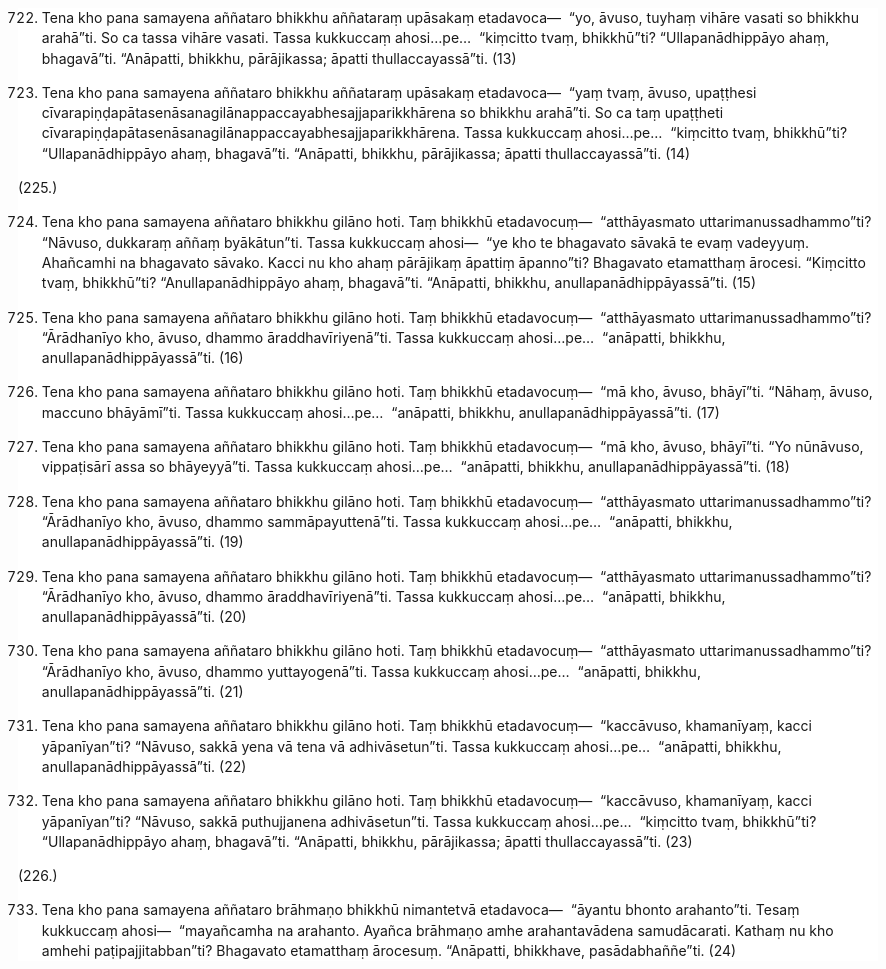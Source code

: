 722. Tena kho pana samayena aññataro bhikkhu aññataraṃ upāsakaṃ etadavoca—  “yo, āvuso, tuyhaṃ vihāre vasati so bhikkhu arahā”ti. So ca tassa vihāre vasati. Tassa kukkuccaṃ ahosi…pe…  “kiṃcitto tvaṃ, bhikkhū”ti? “Ullapanādhippāyo ahaṃ, bhagavā”ti. “Anāpatti, bhikkhu, pārājikassa; āpatti thullaccayassā”ti. (13)

723. Tena kho pana samayena aññataro bhikkhu aññataraṃ upāsakaṃ etadavoca—  “yaṃ tvaṃ, āvuso, upaṭṭhesi cīvarapiṇḍapātasenāsanagilānappaccayabhesajjaparikkhārena so bhikkhu arahā”ti. So ca taṃ upaṭṭheti cīvarapiṇḍapātasenāsanagilānappaccayabhesajjaparikkhārena. Tassa kukkuccaṃ ahosi…pe…  “kiṃcitto tvaṃ, bhikkhū”ti? “Ullapanādhippāyo ahaṃ, bhagavā”ti. “Anāpatti, bhikkhu, pārājikassa; āpatti thullaccayassā”ti. (14)

(225.)

724. Tena kho pana samayena aññataro bhikkhu gilāno hoti. Taṃ bhikkhū etadavocuṃ—  “atthāyasmato uttarimanussadhammo”ti? “Nāvuso, dukkaraṃ aññaṃ byākātun”ti. Tassa kukkuccaṃ ahosi—  “ye kho te bhagavato sāvakā te evaṃ vadeyyuṃ. Ahañcamhi na bhagavato sāvako. Kacci nu kho ahaṃ pārājikaṃ āpattiṃ āpanno”ti? Bhagavato etamatthaṃ ārocesi. “Kiṃcitto tvaṃ, bhikkhū”ti? “Anullapanādhippāyo ahaṃ, bhagavā”ti. “Anāpatti, bhikkhu, anullapanādhippāyassā”ti. (15)

725. Tena kho pana samayena aññataro bhikkhu gilāno hoti. Taṃ bhikkhū etadavocuṃ—  “atthāyasmato uttarimanussadhammo”ti? “Ārādhanīyo kho, āvuso, dhammo āraddhavīriyenā”ti. Tassa kukkuccaṃ ahosi…pe…  “anāpatti, bhikkhu, anullapanādhippāyassā”ti. (16)

726. Tena kho pana samayena aññataro bhikkhu gilāno hoti. Taṃ bhikkhū etadavocuṃ—  “mā kho, āvuso, bhāyī”ti. “Nāhaṃ, āvuso, maccuno bhāyāmī”ti. Tassa kukkuccaṃ ahosi…pe…  “anāpatti, bhikkhu, anullapanādhippāyassā”ti. (17)

727. Tena kho pana samayena aññataro bhikkhu gilāno hoti. Taṃ bhikkhū etadavocuṃ—  “mā kho, āvuso, bhāyī”ti. “Yo nūnāvuso, vippaṭisārī assa so bhāyeyyā”ti. Tassa kukkuccaṃ ahosi…pe…  “anāpatti, bhikkhu, anullapanādhippāyassā”ti. (18)

728. Tena kho pana samayena aññataro bhikkhu gilāno hoti. Taṃ bhikkhū etadavocuṃ—  “atthāyasmato uttarimanussadhammo”ti? “Ārādhanīyo kho, āvuso, dhammo sammāpayuttenā”ti. Tassa kukkuccaṃ ahosi…pe…  “anāpatti, bhikkhu, anullapanādhippāyassā”ti. (19)

729. Tena kho pana samayena aññataro bhikkhu gilāno hoti. Taṃ bhikkhū etadavocuṃ—  “atthāyasmato uttarimanussadhammo”ti? “Ārādhanīyo kho, āvuso, dhammo āraddhavīriyenā”ti. Tassa kukkuccaṃ ahosi…pe…  “anāpatti, bhikkhu, anullapanādhippāyassā”ti. (20)

730. Tena kho pana samayena aññataro bhikkhu gilāno hoti. Taṃ bhikkhū etadavocuṃ—  “atthāyasmato uttarimanussadhammo”ti? “Ārādhanīyo kho, āvuso, dhammo yuttayogenā”ti. Tassa kukkuccaṃ ahosi…pe…  “anāpatti, bhikkhu, anullapanādhippāyassā”ti. (21)

731. Tena kho pana samayena aññataro bhikkhu gilāno hoti. Taṃ bhikkhū etadavocuṃ—  “kaccāvuso, khamanīyaṃ, kacci yāpanīyan”ti? “Nāvuso, sakkā yena vā tena vā adhivāsetun”ti. Tassa kukkuccaṃ ahosi…pe…  “anāpatti, bhikkhu, anullapanādhippāyassā”ti. (22)

732. Tena kho pana samayena aññataro bhikkhu gilāno hoti. Taṃ bhikkhū etadavocuṃ—  “kaccāvuso, khamanīyaṃ, kacci yāpanīyan”ti? “Nāvuso, sakkā puthujjanena adhivāsetun”ti. Tassa kukkuccaṃ ahosi…pe…  “kiṃcitto tvaṃ, bhikkhū”ti? “Ullapanādhippāyo ahaṃ, bhagavā”ti. “Anāpatti, bhikkhu, pārājikassa; āpatti thullaccayassā”ti. (23)

(226.)

733. Tena kho pana samayena aññataro brāhmaṇo bhikkhū nimantetvā etadavoca—  “āyantu bhonto arahanto”ti. Tesaṃ kukkuccaṃ ahosi—  “mayañcamha na arahanto. Ayañca brāhmaṇo amhe arahantavādena samudācarati. Kathaṃ nu kho amhehi paṭipajjitabban”ti? Bhagavato etamatthaṃ ārocesuṃ. “Anāpatti, bhikkhave, pasādabhaññe”ti. (24)
